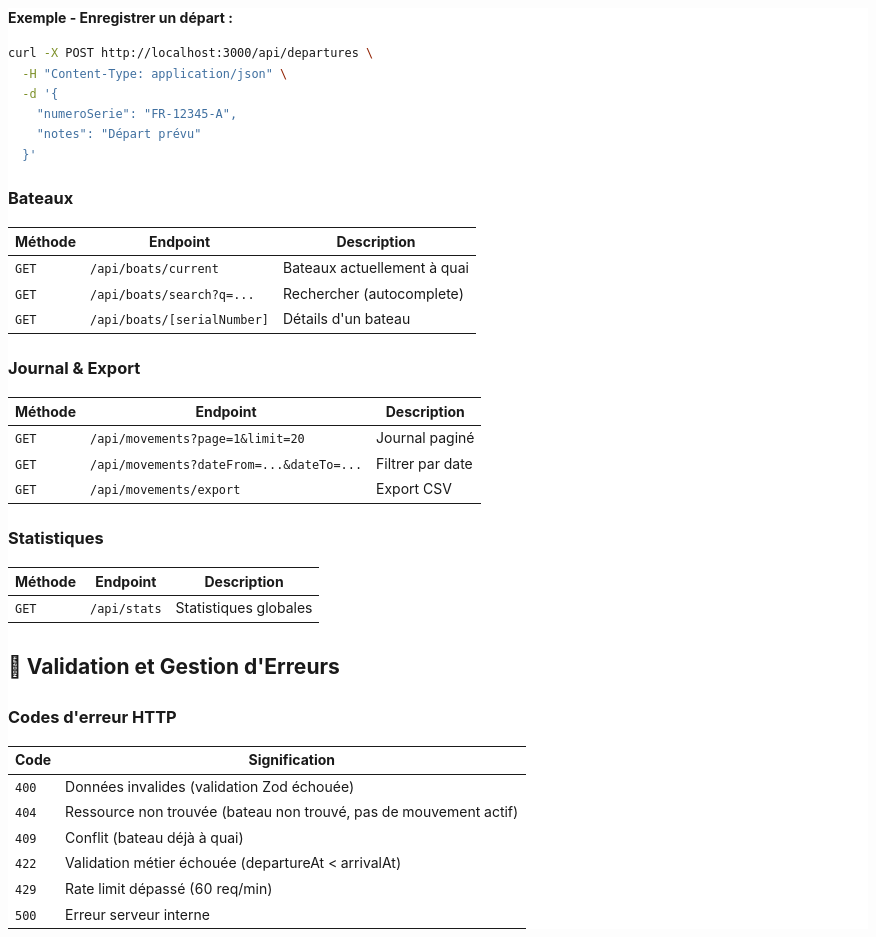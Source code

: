**Exemple - Enregistrer un départ :**

```bash
curl -X POST http://localhost:3000/api/departures \
  -H "Content-Type: application/json" \
  -d '{
    "numeroSerie": "FR-12345-A",
    "notes": "Départ prévu"
  }'
```

### Bateaux

| Méthode | Endpoint | Description |
|---------|----------|-------------|
| `GET` | `/api/boats/current` | Bateaux actuellement à quai |
| `GET` | `/api/boats/search?q=...` | Rechercher (autocomplete) |
| `GET` | `/api/boats/[serialNumber]` | Détails d'un bateau |

### Journal & Export

| Méthode | Endpoint | Description |
|---------|----------|-------------|
| `GET` | `/api/movements?page=1&limit=20` | Journal paginé |
| `GET` | `/api/movements?dateFrom=...&dateTo=...` | Filtrer par date |
| `GET` | `/api/movements/export` | Export CSV |

### Statistiques

| Méthode | Endpoint | Description |
|---------|----------|-------------|
| `GET` | `/api/stats` | Statistiques globales |

## 🧪 Validation et Gestion d'Erreurs

### Codes d'erreur HTTP

| Code | Signification |
|------|---------------|
| `400` | Données invalides (validation Zod échouée) |
| `404` | Ressource non trouvée (bateau non trouvé, pas de mouvement actif) |
| `409` | Conflit (bateau déjà à quai) |
| `422` | Validation métier échouée (departureAt < arrivalAt) |
| `429` | Rate limit dépassé (60 req/min) |
| `500` | Erreur serveur interne |
